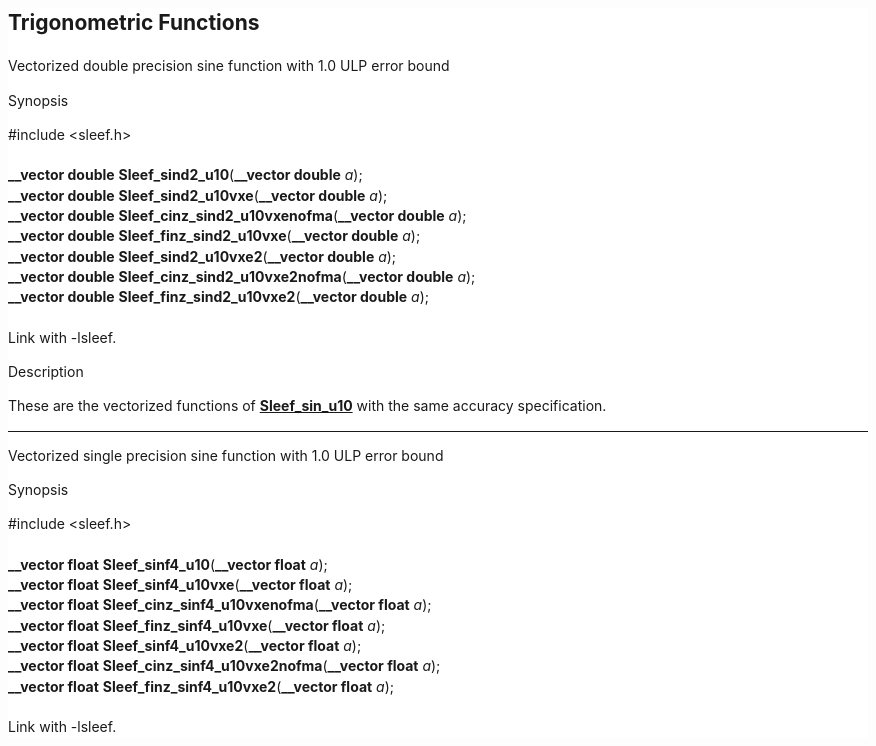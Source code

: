 <h2 id="trig">Trigonometric Functions</h2>

<p class="funcname">Vectorized double precision sine function with 1.0 ULP error bound</p>

<p class="header">Synopsis</p>

<p class="synopsis">
#include &lt;sleef.h&gt;<br/>
<br/>
<b class="type">__vector double</b> <b class="func">Sleef_sind2_u10</b>(<b class="type">__vector double</b> <i class="var">a</i>);<br/>
<b class="type">__vector double</b> <b class="func">Sleef_sind2_u10vxe</b>(<b class="type">__vector double</b> <i class="var">a</i>);<br/>
<b class="type">__vector double</b> <b class="func">Sleef_cinz_sind2_u10vxenofma</b>(<b class="type">__vector double</b> <i class="var">a</i>);<br/>
<b class="type">__vector double</b> <b class="func">Sleef_finz_sind2_u10vxe</b>(<b class="type">__vector double</b> <i class="var">a</i>);<br/>
<b class="type">__vector double</b> <b class="func">Sleef_sind2_u10vxe2</b>(<b class="type">__vector double</b> <i class="var">a</i>);<br/>
<b class="type">__vector double</b> <b class="func">Sleef_cinz_sind2_u10vxe2nofma</b>(<b class="type">__vector double</b> <i class="var">a</i>);<br/>
<b class="type">__vector double</b> <b class="func">Sleef_finz_sind2_u10vxe2</b>(<b class="type">__vector double</b> <i class="var">a</i>);<br/>
<br/>
<span class="normal">Link with</span> -lsleef.
</p>

<p class="header">Description</p>

<p class="noindent">
These are the vectorized functions of <a href="purec.xhtml#Sleef_sin_u10"><b class="func">Sleef_sin_u10</b></a> with the same accuracy specification.
</p>

<hr/>
<p class="funcname">Vectorized single precision sine function with 1.0 ULP error bound</p>

<p class="header">Synopsis</p>

<p class="synopsis">
#include &lt;sleef.h&gt;<br/>
<br/>
<b class="type">__vector float</b> <b class="func">Sleef_sinf4_u10</b>(<b class="type">__vector float</b> <i class="var">a</i>);<br/>
<b class="type">__vector float</b> <b class="func">Sleef_sinf4_u10vxe</b>(<b class="type">__vector float</b> <i class="var">a</i>);<br/>
<b class="type">__vector float</b> <b class="func">Sleef_cinz_sinf4_u10vxenofma</b>(<b class="type">__vector float</b> <i class="var">a</i>);<br/>
<b class="type">__vector float</b> <b class="func">Sleef_finz_sinf4_u10vxe</b>(<b class="type">__vector float</b> <i class="var">a</i>);<br/>
<b class="type">__vector float</b> <b class="func">Sleef_sinf4_u10vxe2</b>(<b class="type">__vector float</b> <i class="var">a</i>);<br/>
<b class="type">__vector float</b> <b class="func">Sleef_cinz_sinf4_u10vxe2nofma</b>(<b class="type">__vector float</b> <i class="var">a</i>);<br/>
<b class="type">__vector float</b> <b class="func">Sleef_finz_sinf4_u10vxe2</b>(<b class="type">__vector float</b> <i class="var">a</i>);<br/>
<br/>
<span class="normal">Link with</span> -lsleef.
</p>
